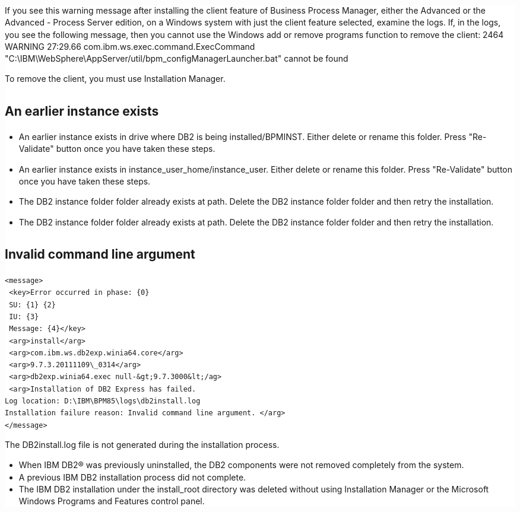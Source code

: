 If you see this warning message after installing the client feature of Business Process Manager,
either the Advanced or the Advanced - Process Server edition, on a Windows system with just the client feature selected, examine the logs. If,
in the logs, you see the following message, then you cannot use the Windows add or remove programs function to remove the client:
2464 WARNING 27:29.66 com.ibm.ws.exec.command.ExecCommand
"C:\IBM\WebSphere\AppServer/util/bpm\_configManagerLauncher.bat" cannot be found

To remove the client, you must use Installation Manager.

## An earlier instance exists

- An earlier instance exists in drive where DB2 is being
installed/BPMINST. Either delete or rename this folder. Press "Re-Validate" button once
you have taken these steps.
- An earlier instance exists in
instance\_user\_home/instance\_user. Either delete or rename this folder. Press
"Re-Validate" button once you have taken these steps.
- The DB2 instance folder folder already exists at
path. Delete the DB2 instance folder folder and then retry the
installation.

- The DB2 instance folder folder already exists at
path. Delete the DB2 instance folder folder and then retry the
installation.

## Invalid command line argument

```
<message>
 <key>Error occurred in phase: {0}
 SU: {1} {2}
 IU: {3}
 Message: {4}</key>
 <arg>install</arg>
 <arg>com.ibm.ws.db2exp.winia64.core</arg>
 <arg>9.7.3.20111109\_0314</arg>
 <arg>db2exp.winia64.exec null-&gt;9.7.3000&lt;/ag>
 <arg>Installation of DB2 Express has failed.
Log location: D:\IBM\BPM85\logs\db2install.log
Installation failure reason: Invalid command line argument. </arg>
</message>
```

The DB2install.log file is not generated during the installation
process.

- When IBM
DB2® was previously uninstalled, the DB2 components were not removed completely from the system.
- A previous IBM
DB2 installation process did not complete.
- The IBM
DB2 installation under the
install\_root directory was deleted without using
Installation Manager or the Microsoft
Windows Programs and Features control panel.
